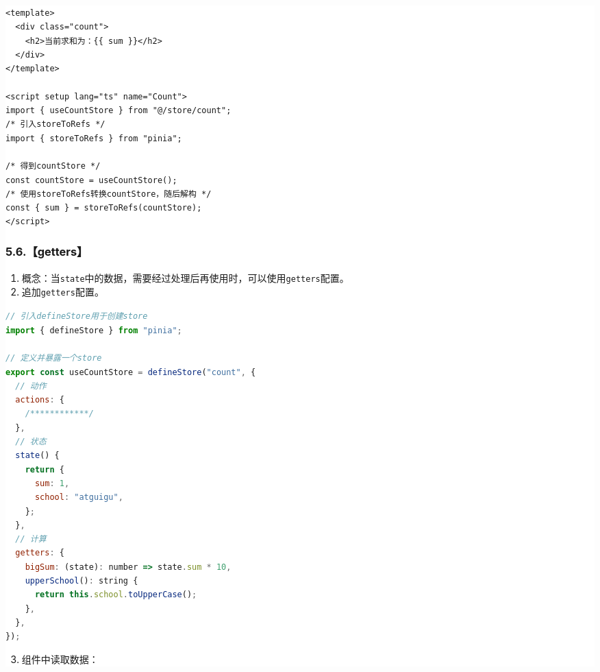 ```vue
<template>
  <div class="count">
    <h2>当前求和为：{{ sum }}</h2>
  </div>
</template>

<script setup lang="ts" name="Count">
import { useCountStore } from "@/store/count";
/* 引入storeToRefs */
import { storeToRefs } from "pinia";

/* 得到countStore */
const countStore = useCountStore();
/* 使用storeToRefs转换countStore，随后解构 */
const { sum } = storeToRefs(countStore);
</script>
```

### 5.6.【getters】

1. 概念：当`state`中的数据，需要经过处理后再使用时，可以使用`getters`配置。
2. 追加`getters`配置。

```javascript
// 引入defineStore用于创建store
import { defineStore } from "pinia";

// 定义并暴露一个store
export const useCountStore = defineStore("count", {
  // 动作
  actions: {
    /************/
  },
  // 状态
  state() {
    return {
      sum: 1,
      school: "atguigu",
    };
  },
  // 计算
  getters: {
    bigSum: (state): number => state.sum * 10,
    upperSchool(): string {
      return this.school.toUpperCase();
    },
  },
});
```

3. 组件中读取数据：
